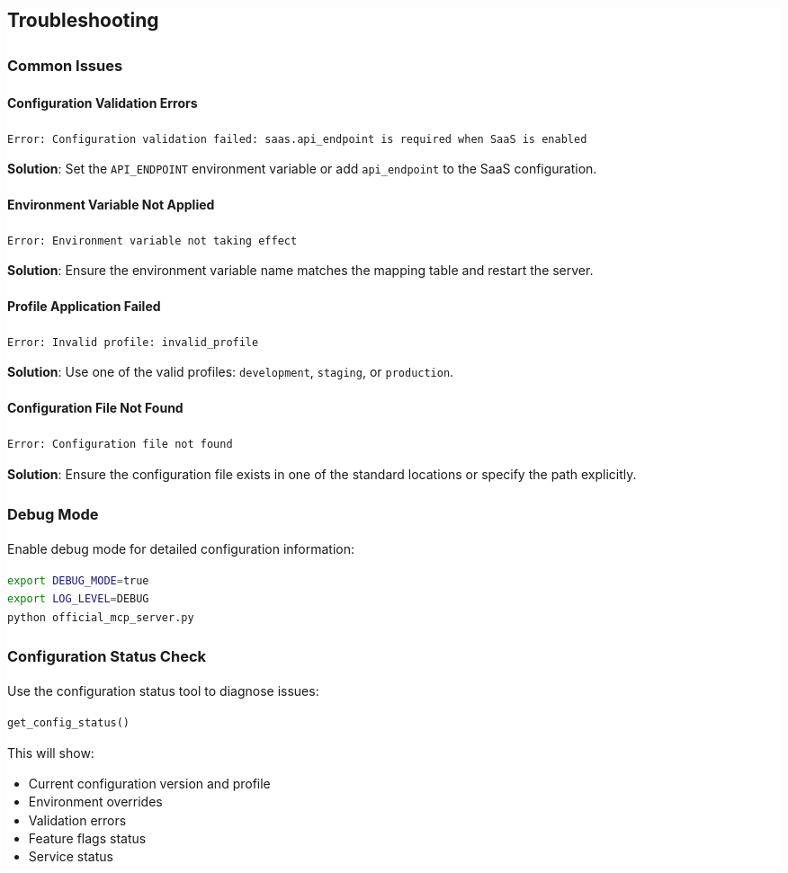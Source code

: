## Troubleshooting

### Common Issues

#### Configuration Validation Errors
```
Error: Configuration validation failed: saas.api_endpoint is required when SaaS is enabled
```
**Solution**: Set the `API_ENDPOINT` environment variable or add `api_endpoint` to the SaaS configuration.

#### Environment Variable Not Applied
```
Error: Environment variable not taking effect
```
**Solution**: Ensure the environment variable name matches the mapping table and restart the server.

#### Profile Application Failed
```
Error: Invalid profile: invalid_profile
```
**Solution**: Use one of the valid profiles: `development`, `staging`, or `production`.

#### Configuration File Not Found
```
Error: Configuration file not found
```
**Solution**: Ensure the configuration file exists in one of the standard locations or specify the path explicitly.

### Debug Mode

Enable debug mode for detailed configuration information:

```bash
export DEBUG_MODE=true
export LOG_LEVEL=DEBUG
python official_mcp_server.py
```

### Configuration Status Check

Use the configuration status tool to diagnose issues:

```python
get_config_status()
```

This will show:
- Current configuration version and profile
- Environment overrides
- Validation errors
- Feature flags status
- Service status
